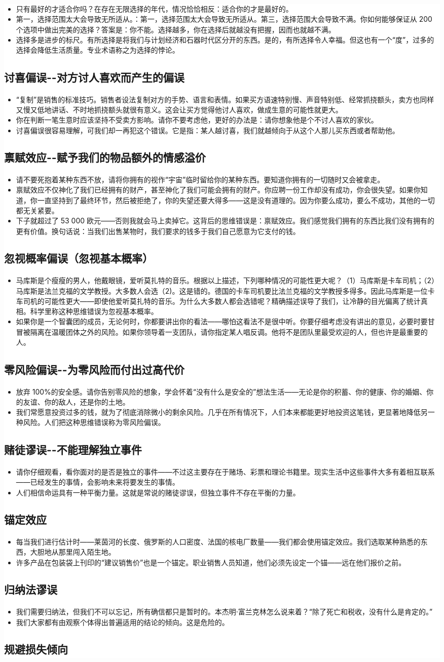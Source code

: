 - 只有最好的才适合你吗？在存在无限选择的年代，情况恰恰相反：适合你的才是最好的。
- 第一，选择范围太大会导致无所适从。：第一，选择范围太大会导致无所适从。第三，选择范围大会导致不满。你如何能够保证从 200 个选项中做出完美的选择？答案是：你不能。选择越多，你在选择后就越没有把握，因而也就越不满。
- 选择多是进步的标尺。有所选择是将我们与计划经济和石器时代区分开的东西。是的，有所选择令人幸福。但这也有一个“度”，过多的选择会降低生活质量。专业术语称之为选择的悖论。

## 讨喜偏误--对方讨人喜欢而产生的偏误

- “复制”是销售的标准技巧。销售者设法复制对方的手势、语言和表情。如果买方语速特别慢、声音特别低、经常抓挠额头，卖方也同样又慢又低地讲话、不时地抓挠额头就很有意义。这会让买方觉得他讨人喜欢，做成生意的可能性就更大。
- 你在判断一笔生意时应该坚持不受卖方影响。请你不要考虑他，更好的办法是：请你想象他是个不讨人喜欢的家伙。
- 讨喜偏误很容易理解，可我们却一再犯这个错误。它是指：某人越讨喜，我们就越倾向于从这个人那儿买东西或者帮助他。

## 禀赋效应--赋予我们的物品额外的情感溢价

- 请不要死抱着某种东西不放，请将你拥有的视作“宇宙”临时留给你的某种东西。要知道你拥有的一切随时又会被拿走。
- 禀赋效应不仅神化了我们已经拥有的财产，甚至神化了我们可能会拥有的财产。你应聘一份工作却没有成功，你会很失望。如果你知道，你一直坚持到了最终环节，然后被拒绝了，你的失望还要大得多——这是没有道理的。因为你要么成功，要么不成功，其他的一切都无关紧要。
- 下子就超过了 53 000 欧元——否则我就会马上卖掉它。这背后的思维错误是：禀赋效应。我们感觉我们拥有的东西比我们没有拥有的更有价值。换句话说：当我们出售某物时，我们要求的钱多于我们自己愿意为它支付的钱。

## 忽视概率偏误（忽视基本概率）

- 马库斯是个瘦瘦的男人，他戴眼镜，爱听莫扎特的音乐。根据以上描述，下列哪种情况的可能性更大呢？（1）马库斯是卡车司机；（2）马库斯是法兰克福的文学教授。大多数人会选（2)。这是错的。德国的卡车司机要比法兰克福的文学教授多得多。因此马库斯是一位卡车司机的可能性更大——即使他爱听莫扎特的音乐。为什么大多数人都会选错呢？精确描述误导了我们，让冷静的目光偏离了统计真相。科学里称这种思维错误为忽视基本概率。
- 如果你是一个智囊团的成员，无论何时，你都要讲出你的看法——哪怕这看法不是很中听。你要仔细考虑没有讲出的意见，必要时要甘冒被隔离在温暖团体之外的风险。如果你领导着一支团队，请你指定某人唱反调。他将不是团队里最受欢迎的人，但也许是最重要的人。

## 零风险偏误--为零风险而付出过高代价

- 放弃 100%的安全感。请你告别零风险的想象，学会怀着“没有什么是安全的”想法生活——无论是你的积蓄、你的健康、你的婚姻、你的友谊、你的敌人，还是你的土地。
- 我们常愿意投资过多的钱，就为了彻底消除微小的剩余风险。几乎在所有情况下，人们本来都能更好地投资这笔钱，更显著地降低另一种风险。人们把这种思维错误称为零风险偏误。

## 赌徒谬误--不能理解独立事件

- 请你仔细观看，看你面对的是否是独立的事件——不过这主要存在于赌场、彩票和理论书籍里。现实生活中这些事件大多有着相互联系——已经发生的事情，会影响未来将要发生的事情。
- 人们相信命运具有一种平衡力量。这就是常说的赌徒谬误，但独立事件不存在平衡的力量。

## 锚定效应

- 每当我们进行估计时——莱茵河的长度、俄罗斯的人口密度、法国的核电厂数量——我们都会使用锚定效应。我们选取某种熟悉的东西，大胆地从那里闯入陌生地。
- 许多产品在包装袋上刊印的“建议销售价”也是一个锚定。职业销售人员知道，他们必须先设定一个锚——远在他们报价之前。

## 归纳法谬误

- 我们需要归纳法，但我们不可以忘记，所有确信都只是暂时的。本杰明·富兰克林怎么说来着？“除了死亡和税收，没有什么是肯定的。”
- 我们大家都有由观察个体得出普遍适用的结论的倾向。这是危险的。

## 规避损失倾向
